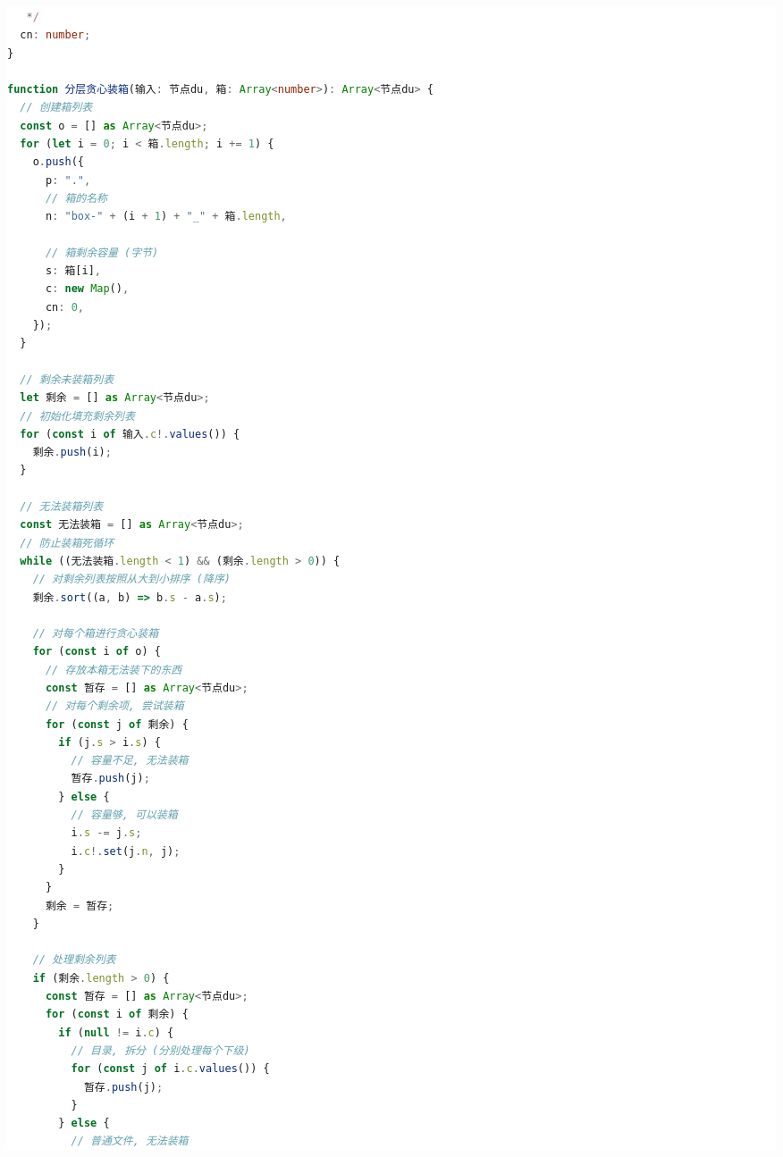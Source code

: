 ```ts
   */
  cn: number;
}

function 分层贪心装箱(输入: 节点du, 箱: Array<number>): Array<节点du> {
  // 创建箱列表
  const o = [] as Array<节点du>;
  for (let i = 0; i < 箱.length; i += 1) {
    o.push({
      p: ".",
      // 箱的名称
      n: "box-" + (i + 1) + "_" + 箱.length,

      // 箱剩余容量 (字节)
      s: 箱[i],
      c: new Map(),
      cn: 0,
    });
  }

  // 剩余未装箱列表
  let 剩余 = [] as Array<节点du>;
  // 初始化填充剩余列表
  for (const i of 输入.c!.values()) {
    剩余.push(i);
  }

  // 无法装箱列表
  const 无法装箱 = [] as Array<节点du>;
  // 防止装箱死循环
  while ((无法装箱.length < 1) && (剩余.length > 0)) {
    // 对剩余列表按照从大到小排序 (降序)
    剩余.sort((a, b) => b.s - a.s);

    // 对每个箱进行贪心装箱
    for (const i of o) {
      // 存放本箱无法装下的东西
      const 暂存 = [] as Array<节点du>;
      // 对每个剩余项, 尝试装箱
      for (const j of 剩余) {
        if (j.s > i.s) {
          // 容量不足, 无法装箱
          暂存.push(j);
        } else {
          // 容量够, 可以装箱
          i.s -= j.s;
          i.c!.set(j.n, j);
        }
      }
      剩余 = 暂存;
    }

    // 处理剩余列表
    if (剩余.length > 0) {
      const 暂存 = [] as Array<节点du>;
      for (const i of 剩余) {
        if (null != i.c) {
          // 目录, 拆分 (分别处理每个下级)
          for (const j of i.c.values()) {
            暂存.push(j);
          }
        } else {
          // 普通文件, 无法装箱
```